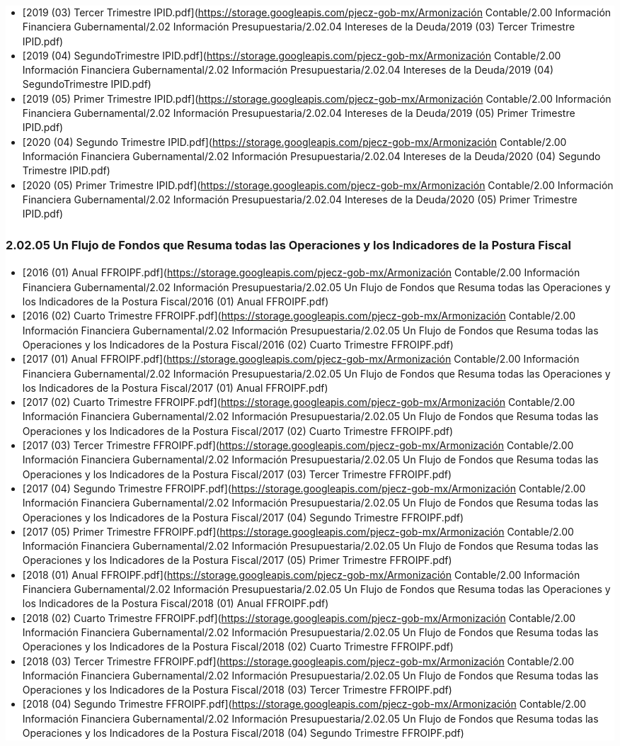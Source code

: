 * [2019 (03) Tercer Trimestre IPID.pdf](https://storage.googleapis.com/pjecz-gob-mx/Armonización Contable/2.00 Información Financiera Gubernamental/2.02 Información Presupuestaria/2.02.04 Intereses de la Deuda/2019 (03) Tercer Trimestre IPID.pdf)
* [2019 (04) SegundoTrimestre IPID.pdf](https://storage.googleapis.com/pjecz-gob-mx/Armonización Contable/2.00 Información Financiera Gubernamental/2.02 Información Presupuestaria/2.02.04 Intereses de la Deuda/2019 (04) SegundoTrimestre IPID.pdf)
* [2019 (05) Primer Trimestre IPID.pdf](https://storage.googleapis.com/pjecz-gob-mx/Armonización Contable/2.00 Información Financiera Gubernamental/2.02 Información Presupuestaria/2.02.04 Intereses de la Deuda/2019 (05) Primer Trimestre IPID.pdf)
* [2020 (04) Segundo Trimestre IPID.pdf](https://storage.googleapis.com/pjecz-gob-mx/Armonización Contable/2.00 Información Financiera Gubernamental/2.02 Información Presupuestaria/2.02.04 Intereses de la Deuda/2020 (04) Segundo Trimestre IPID.pdf)
* [2020 (05) Primer Trimestre IPID.pdf](https://storage.googleapis.com/pjecz-gob-mx/Armonización Contable/2.00 Información Financiera Gubernamental/2.02 Información Presupuestaria/2.02.04 Intereses de la Deuda/2020 (05) Primer Trimestre IPID.pdf)


### 2.02.05 Un Flujo de Fondos que Resuma todas las Operaciones y los Indicadores de la Postura Fiscal


* [2016 (01) Anual FFROIPF.pdf](https://storage.googleapis.com/pjecz-gob-mx/Armonización Contable/2.00 Información Financiera Gubernamental/2.02 Información Presupuestaria/2.02.05 Un Flujo de Fondos que Resuma todas las Operaciones y los Indicadores de la Postura Fiscal/2016 (01) Anual FFROIPF.pdf)
* [2016 (02) Cuarto Trimestre FFROIPF.pdf](https://storage.googleapis.com/pjecz-gob-mx/Armonización Contable/2.00 Información Financiera Gubernamental/2.02 Información Presupuestaria/2.02.05 Un Flujo de Fondos que Resuma todas las Operaciones y los Indicadores de la Postura Fiscal/2016 (02) Cuarto Trimestre FFROIPF.pdf)
* [2017 (01) Anual FFROIPF.pdf](https://storage.googleapis.com/pjecz-gob-mx/Armonización Contable/2.00 Información Financiera Gubernamental/2.02 Información Presupuestaria/2.02.05 Un Flujo de Fondos que Resuma todas las Operaciones y los Indicadores de la Postura Fiscal/2017 (01) Anual FFROIPF.pdf)
* [2017 (02) Cuarto Trimestre FFROIPF.pdf](https://storage.googleapis.com/pjecz-gob-mx/Armonización Contable/2.00 Información Financiera Gubernamental/2.02 Información Presupuestaria/2.02.05 Un Flujo de Fondos que Resuma todas las Operaciones y los Indicadores de la Postura Fiscal/2017 (02) Cuarto Trimestre FFROIPF.pdf)
* [2017 (03) Tercer Trimestre FFROIPF.pdf](https://storage.googleapis.com/pjecz-gob-mx/Armonización Contable/2.00 Información Financiera Gubernamental/2.02 Información Presupuestaria/2.02.05 Un Flujo de Fondos que Resuma todas las Operaciones y los Indicadores de la Postura Fiscal/2017 (03) Tercer Trimestre FFROIPF.pdf)
* [2017 (04) Segundo Trimestre FFROIPF.pdf](https://storage.googleapis.com/pjecz-gob-mx/Armonización Contable/2.00 Información Financiera Gubernamental/2.02 Información Presupuestaria/2.02.05 Un Flujo de Fondos que Resuma todas las Operaciones y los Indicadores de la Postura Fiscal/2017 (04) Segundo Trimestre FFROIPF.pdf)
* [2017 (05) Primer Trimestre FFROIPF.pdf](https://storage.googleapis.com/pjecz-gob-mx/Armonización Contable/2.00 Información Financiera Gubernamental/2.02 Información Presupuestaria/2.02.05 Un Flujo de Fondos que Resuma todas las Operaciones y los Indicadores de la Postura Fiscal/2017 (05) Primer Trimestre FFROIPF.pdf)
* [2018 (01) Anual FFROIPF.pdf](https://storage.googleapis.com/pjecz-gob-mx/Armonización Contable/2.00 Información Financiera Gubernamental/2.02 Información Presupuestaria/2.02.05 Un Flujo de Fondos que Resuma todas las Operaciones y los Indicadores de la Postura Fiscal/2018 (01) Anual FFROIPF.pdf)
* [2018 (02) Cuarto Trimestre FFROIPF.pdf](https://storage.googleapis.com/pjecz-gob-mx/Armonización Contable/2.00 Información Financiera Gubernamental/2.02 Información Presupuestaria/2.02.05 Un Flujo de Fondos que Resuma todas las Operaciones y los Indicadores de la Postura Fiscal/2018 (02) Cuarto Trimestre FFROIPF.pdf)
* [2018 (03) Tercer Trimestre FFROIPF.pdf](https://storage.googleapis.com/pjecz-gob-mx/Armonización Contable/2.00 Información Financiera Gubernamental/2.02 Información Presupuestaria/2.02.05 Un Flujo de Fondos que Resuma todas las Operaciones y los Indicadores de la Postura Fiscal/2018 (03) Tercer Trimestre FFROIPF.pdf)
* [2018 (04) Segundo Trimestre FFROIPF.pdf](https://storage.googleapis.com/pjecz-gob-mx/Armonización Contable/2.00 Información Financiera Gubernamental/2.02 Información Presupuestaria/2.02.05 Un Flujo de Fondos que Resuma todas las Operaciones y los Indicadores de la Postura Fiscal/2018 (04) Segundo Trimestre FFROIPF.pdf)